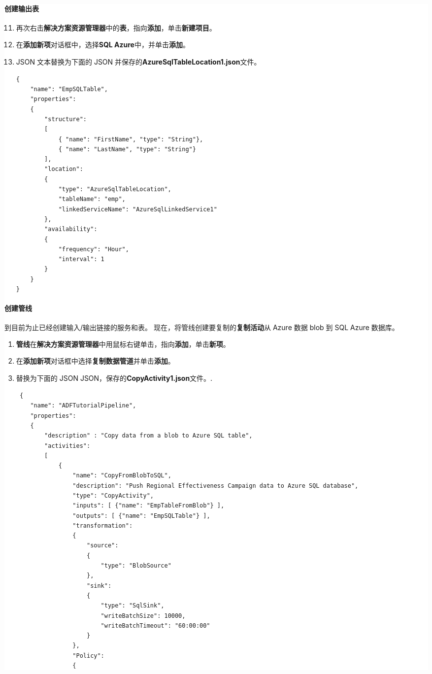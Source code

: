 #### 创建输出表

11. 再次右击**解决方案资源管理器**中的**表**，指向**添加**，单击**新建项目**。
12. 在**添加新项**对话框中，选择**SQL Azure**中，并单击**添加**。 
13. JSON 文本替换为下面的 JSON 并保存的**AzureSqlTableLocation1.json**文件。

        {
            "name": "EmpSQLTable",
            "properties":
            {
                "structure":
                [
                    { "name": "FirstName", "type": "String"},
                    { "name": "LastName", "type": "String"}
                ],
                "location":
                {
                    "type": "AzureSqlTableLocation",
                    "tableName": "emp",
                    "linkedServiceName": "AzureSqlLinkedService1"
                },
                "availability": 
                {
                    "frequency": "Hour",
                    "interval": 1            
                }
            }
        }

#### 创建管线 
到目前为止已经创建输入/输出链接的服务和表。 现在，将管线创建要复制的**复制活动**从 Azure 数据 blob 到 SQL Azure 数据库。 


1. **管线**在**解决方案资源管理器**中用鼠标右键单击，指向**添加**，单击**新项**。  
15. 在**添加新项**对话框中选择**复制数据管道**并单击**添加**。 
16. 替换为下面的 JSON JSON，保存的**CopyActivity1.json**文件。.
            
         {
            "name": "ADFTutorialPipeline",
            "properties":
            {   
                "description" : "Copy data from a blob to Azure SQL table",
                "activities":   
                [
                    {
                        "name": "CopyFromBlobToSQL",
                        "description": "Push Regional Effectiveness Campaign data to Azure SQL database",
                        "type": "CopyActivity",
                        "inputs": [ {"name": "EmpTableFromBlob"} ],
                        "outputs": [ {"name": "EmpSQLTable"} ],     
                        "transformation":
                        {
                            "source":
                            {                               
                                "type": "BlobSource"
                            },
                            "sink":
                            {
                                "type": "SqlSink",
                                "writeBatchSize": 10000,
                                "writeBatchTimeout": "60:00:00"
                            }   
                        },
                        "Policy":
                        {
